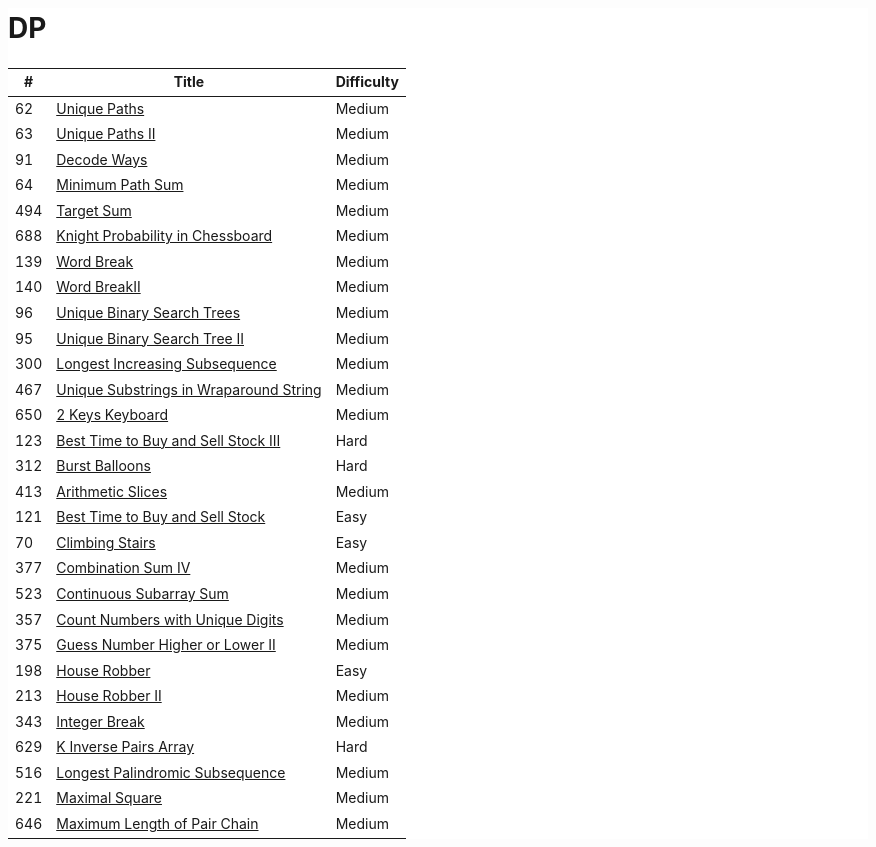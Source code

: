 
# DP

\#        | Title                       | Difficulty     |
--------------------|-------------------|-----------------------|
62  |[Unique Paths](https://github.com/FFIB/leetcode/blob/master/leetcode/DP/UniquePaths.swift) |Medium|
63  |[Unique Paths II](https://github.com/FFIB/leetcode/blob/master/leetcode/DP/UniquePathsII.swift) |Medium|
91  |[Decode Ways](https://github.com/FFIB/leetcode/blob/master/leetcode/DP/DecodeWays.swift) |Medium|
64  |[Minimum Path Sum](https://github.com/FFIB/leetcode/blob/master/leetcode/DP/MinimumPathSum.swift) |Medium|
494 |[Target Sum](https://github.com/FFIB/leetcode/blob/master/leetcode/DP/TargetSum.swift) |Medium|
688 |[Knight Probability in Chessboard](https://github.com/FFIB/leetcode/blob/master/leetcode/DP/KnightProbabilityinChessboard.swift) |Medium|
139 |[Word Break](https://github.com/FFIB/leetcode/blob/master/leetcode/DP/WordBreak.swift) |Medium|
140 |[Word BreakII](https://github.com/FFIB/leetcode/blob/master/leetcode/DP/WordBreakII.swift) |Medium|
96  |[Unique Binary Search Trees](https://github.com/FFIB/leetcode/blob/master/leetcode/DP/UniqueBinarySearchTrees.swift) |Medium|
95  |[Unique Binary Search Tree II](https://github.com/FFIB/leetcode/blob/master/leetcode/DP/UniqueBinarySearchTreesII.swift) |Medium|
300 |[Longest Increasing Subsequence](https://github.com/FFIB/leetcode/blob/master/leetcode/DP/LongestIncreasingSubsequence.swift) |Medium|
467 |[Unique Substrings in Wraparound String](https://github.com/FFIB/leetcode/blob/master/leetcode/DP/UniqueSubstringsinWraparoundString.swift) |Medium|
650 |[2 Keys Keyboard](https://github.com/FFIB/leetcode/blob/master/leetcode/DP/2KeysKeyboard.swift) |Medium|
123 |[Best Time to Buy and Sell Stock III](https://github.com/FFIB/leetcode/blob/master/leetcode/DP/BestTimetoBuyandSellStockIII.swift) |Hard|
312 |[Burst Balloons](https://github.com/FFIB/leetcode/blob/master/leetcode/DP/BurstBalloons.swift)|Hard|
413|[Arithmetic Slices](https://github.com/FFIB/leetcode/blob/master/leetcode/DP/ArithmeticSlices.swift)  |Medium|
121|[Best Time to Buy and Sell Stock](https://github.com/FFIB/leetcode/blob/master/leetcode/DP/BestTimetoBuyandSellStock.swift) |  Easy|
70	|[Climbing Stairs](https://github.com/FFIB/leetcode/blob/master/leetcode/DP/ClimbingStairs.swift) |Easy|
377 |[Combination Sum IV](https://github.com/FFIB/leetcode/blob/master/leetcode/DP/CombinationSumIV.swift) |Medium|
523	|[Continuous Subarray Sum](https://github.com/FFIB/leetcode/blob/master/leetcode/DP/ContinuousSubarraySum.swift)   |Medium|
357	|[Count Numbers with Unique Digits](https://github.com/FFIB/leetcode/blob/master/leetcode/DP/CountNumberswithUniqueDigits.swift) |Medium|
375	|[Guess Number Higher or Lower II](https://github.com/FFIB/leetcode/blob/master/leetcode/DP/GuessNumberHigherorLowerII.swift) |Medium|
198	|[House Robber](https://github.com/FFIB/leetcode/blob/master/leetcode/DP/HouseRobber.swift)  |Easy|
213 |[House Robber II](https://github.com/FFIB/leetcode/blob/master/leetcode/DP/HouseRobberII.swift) |Medium|
343	|[Integer Break](https://github.com/FFIB/leetcode/blob/master/leetcode/DP/IntegerBreak.swift) |Medium|
629 |[K Inverse Pairs Array](https://github.com/FFIB/leetcode/blob/master/leetcode/DP/KInversePairsArray.swift) |Hard|
516 |[Longest Palindromic Subsequence](https://github.com/FFIB/leetcode/blob/master/leetcode/DP/LongestPalindromicSubsequence.swift) |Medium|
221	|[Maximal Square](https://github.com/FFIB/leetcode/blob/master/leetcode/DP/MaximalSquare.swift) |Medium|
646 |[Maximum Length of Pair Chain](https://github.com/FFIB/leetcode/blob/master/leetcode/DP/MaximumLengthofPairChain.swift) |Medium|